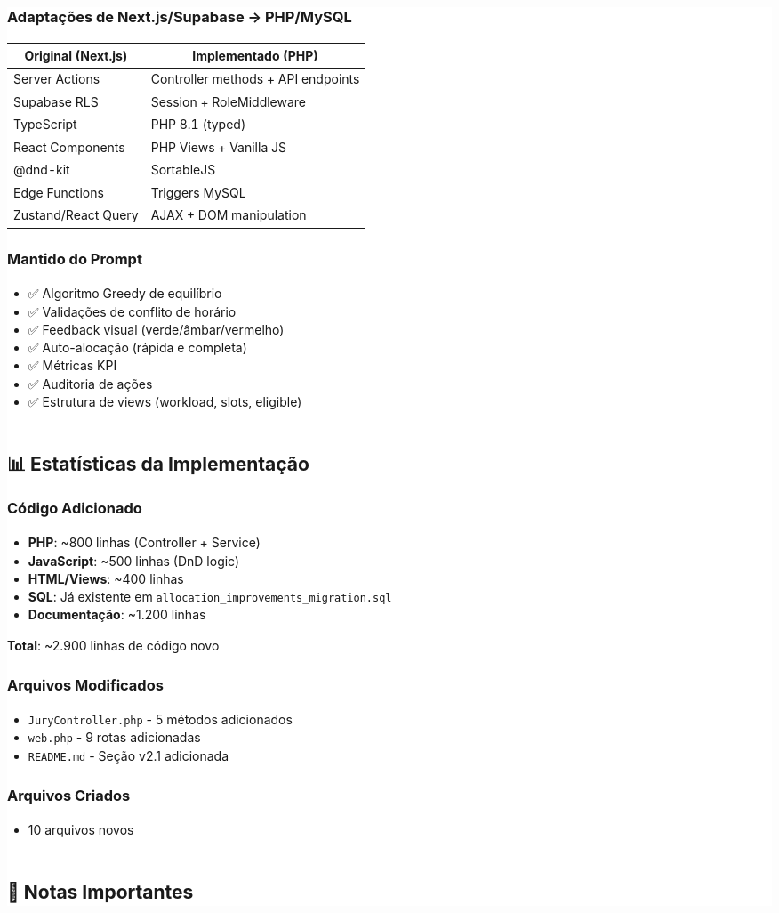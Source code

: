 ### Adaptações de Next.js/Supabase → PHP/MySQL

| Original (Next.js) | Implementado (PHP) |
|-------------------|-------------------|
| Server Actions | Controller methods + API endpoints |
| Supabase RLS | Session + RoleMiddleware |
| TypeScript | PHP 8.1 (typed) |
| React Components | PHP Views + Vanilla JS |
| @dnd-kit | SortableJS |
| Edge Functions | Triggers MySQL |
| Zustand/React Query | AJAX + DOM manipulation |

### Mantido do Prompt
- ✅ Algoritmo Greedy de equilíbrio
- ✅ Validações de conflito de horário
- ✅ Feedback visual (verde/âmbar/vermelho)
- ✅ Auto-alocação (rápida e completa)
- ✅ Métricas KPI
- ✅ Auditoria de ações
- ✅ Estrutura de views (workload, slots, eligible)

---

## 📊 Estatísticas da Implementação

### Código Adicionado
- **PHP**: ~800 linhas (Controller + Service)
- **JavaScript**: ~500 linhas (DnD logic)
- **HTML/Views**: ~400 linhas
- **SQL**: Já existente em `allocation_improvements_migration.sql`
- **Documentação**: ~1.200 linhas

**Total**: ~2.900 linhas de código novo

### Arquivos Modificados
- `JuryController.php` - 5 métodos adicionados
- `web.php` - 9 rotas adicionadas
- `README.md` - Seção v2.1 adicionada

### Arquivos Criados
- 10 arquivos novos

---

## 🚨 Notas Importantes
